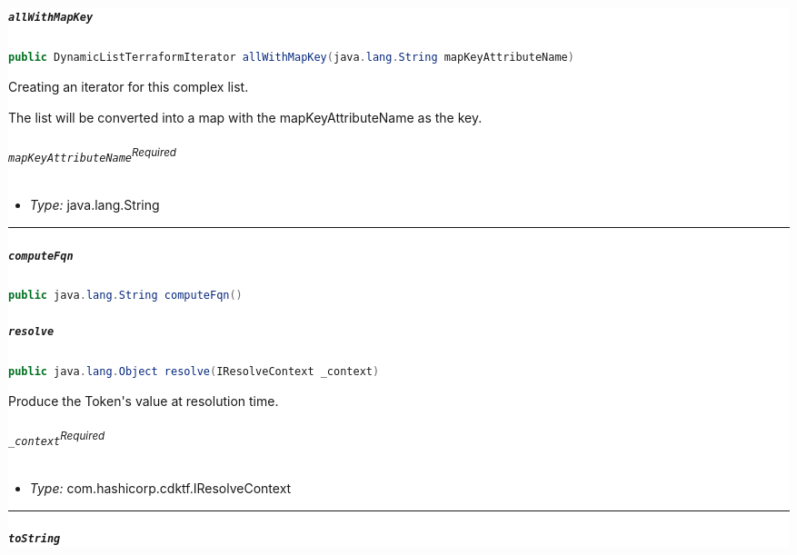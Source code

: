 
##### `allWithMapKey` <a name="allWithMapKey" id="rhizo-co-terraform-provider-oci.dataOciGoldenGateDeploymentUpgrades.DataOciGoldenGateDeploymentUpgradesDeploymentUpgradeCollectionItemsList.allWithMapKey"></a>

```java
public DynamicListTerraformIterator allWithMapKey(java.lang.String mapKeyAttributeName)
```

Creating an iterator for this complex list.

The list will be converted into a map with the mapKeyAttributeName as the key.

###### `mapKeyAttributeName`<sup>Required</sup> <a name="mapKeyAttributeName" id="rhizo-co-terraform-provider-oci.dataOciGoldenGateDeploymentUpgrades.DataOciGoldenGateDeploymentUpgradesDeploymentUpgradeCollectionItemsList.allWithMapKey.parameter.mapKeyAttributeName"></a>

- *Type:* java.lang.String

---

##### `computeFqn` <a name="computeFqn" id="rhizo-co-terraform-provider-oci.dataOciGoldenGateDeploymentUpgrades.DataOciGoldenGateDeploymentUpgradesDeploymentUpgradeCollectionItemsList.computeFqn"></a>

```java
public java.lang.String computeFqn()
```

##### `resolve` <a name="resolve" id="rhizo-co-terraform-provider-oci.dataOciGoldenGateDeploymentUpgrades.DataOciGoldenGateDeploymentUpgradesDeploymentUpgradeCollectionItemsList.resolve"></a>

```java
public java.lang.Object resolve(IResolveContext _context)
```

Produce the Token's value at resolution time.

###### `_context`<sup>Required</sup> <a name="_context" id="rhizo-co-terraform-provider-oci.dataOciGoldenGateDeploymentUpgrades.DataOciGoldenGateDeploymentUpgradesDeploymentUpgradeCollectionItemsList.resolve.parameter._context"></a>

- *Type:* com.hashicorp.cdktf.IResolveContext

---

##### `toString` <a name="toString" id="rhizo-co-terraform-provider-oci.dataOciGoldenGateDeploymentUpgrades.DataOciGoldenGateDeploymentUpgradesDeploymentUpgradeCollectionItemsList.toString"></a>
